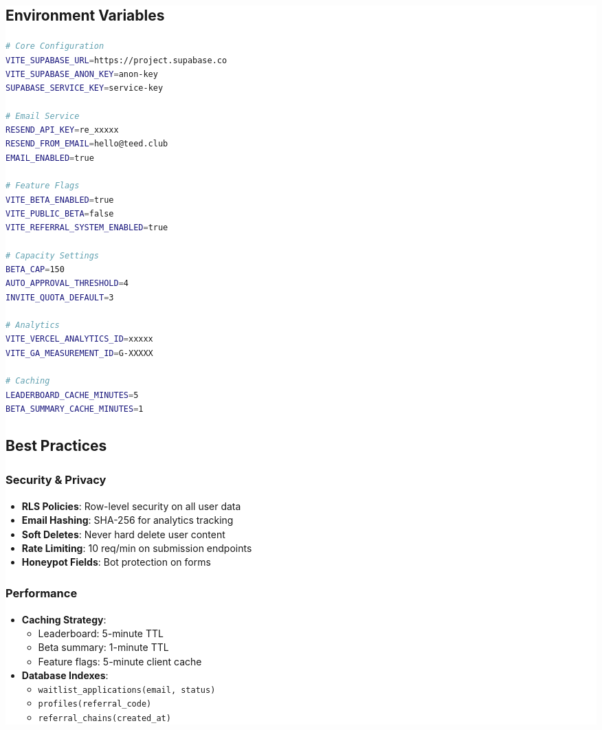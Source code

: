 ## Environment Variables

```bash
# Core Configuration
VITE_SUPABASE_URL=https://project.supabase.co
VITE_SUPABASE_ANON_KEY=anon-key
SUPABASE_SERVICE_KEY=service-key

# Email Service
RESEND_API_KEY=re_xxxxx
RESEND_FROM_EMAIL=hello@teed.club
EMAIL_ENABLED=true

# Feature Flags
VITE_BETA_ENABLED=true
VITE_PUBLIC_BETA=false
VITE_REFERRAL_SYSTEM_ENABLED=true

# Capacity Settings
BETA_CAP=150
AUTO_APPROVAL_THRESHOLD=4
INVITE_QUOTA_DEFAULT=3

# Analytics
VITE_VERCEL_ANALYTICS_ID=xxxxx
VITE_GA_MEASUREMENT_ID=G-XXXXX

# Caching
LEADERBOARD_CACHE_MINUTES=5
BETA_SUMMARY_CACHE_MINUTES=1
```

## Best Practices

### Security & Privacy
- **RLS Policies**: Row-level security on all user data
- **Email Hashing**: SHA-256 for analytics tracking
- **Soft Deletes**: Never hard delete user content
- **Rate Limiting**: 10 req/min on submission endpoints
- **Honeypot Fields**: Bot protection on forms

### Performance
- **Caching Strategy**:
  - Leaderboard: 5-minute TTL
  - Beta summary: 1-minute TTL
  - Feature flags: 5-minute client cache
- **Database Indexes**:
  - `waitlist_applications(email, status)`
  - `profiles(referral_code)`
  - `referral_chains(created_at)`
